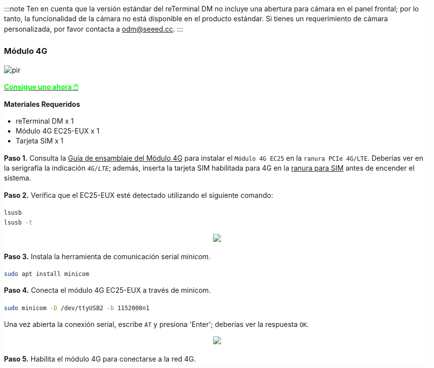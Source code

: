 :::note
Ten en cuenta que la versión estándar del reTerminal DM no incluye una abertura para cámara en el panel frontal; por lo tanto, la funcionalidad de la cámara no está disponible en el producto estándar. Si tienes un requerimiento de cámara personalizada, por favor contacta a [odm@seeed.cc](mailto:odm@seeed.cc).
:::

### Módulo 4G

<p style={{textAlign: 'center'}}><img src="https://media-cdn.seeedstudio.com/media/catalog/product/cache/bb49d3ec4ee05b6f018e93f896b8a25d/2/-/2-113991135--lte-cat-4-ec25-eux-mini-pcie-font_1.jpg" alt="pir" width="600" height="auto" /></p>

<div class="get_one_now_container" style={{textAlign: 'center'}}>
    <a class="get_one_now_item" href="https://www.seeedstudio.com/LTE-Cat-4-EC25-EUX-mini-PCIe-p-5669.html" target="_blank" rel="noopener noreferrer">
            <strong><span><font color={'FFFFFF'} size={"4"}> Consigue uno ahora 🖱️</font></span></strong>
    </a>
</div>

**Materiales Requeridos**

* reTerminal DM x 1
* Módulo 4G EC25-EUX x 1
* Tarjeta SIM x 1

**Paso 1.** Consulta la [Guía de ensamblaje del Módulo 4G](/reterminal-dm-hardware-guide/#assembly-4g-module-and-antenna) para instalar el `Módulo 4G EC25` en la `ranura PCIe 4G/LTE`. Deberías ver en la serigrafía la indicación *`4G/LTE`*; además, inserta la tarjeta SIM habilitada para 4G en la [ranura para SIM](/reterminal-dm/#sim-card-slot) antes de encender el sistema.

**Paso 2.** Verifica que el EC25-EUX esté detectado utilizando el siguiente comando:

```sh
lsusb
lsusb -t
```

<div align="center"><img width={500} src="https://files.seeedstudio.com/wiki/reTerminal_Bridge/lsusb.png"/></div>

**Paso 3.** Instala la herramienta de comunicación serial *minicom*.

```sh
sudo apt install minicom
```

**Paso 4.** Conecta el módulo 4G EC25-EUX a través de minicom.

```sh
sudo minicom -D /dev/ttyUSB2 -b 1152008n1
```

Una vez abierta la conexión serial, escribe `AT` y presiona 'Enter'; deberías ver la respuesta `OK`.

<div align="center"><img width={600} src="https://files.seeedstudio.com/wiki/reTerminal_Bridge/image31.png"/></div>

**Paso 5.** Habilita el módulo 4G para conectarse a la red 4G.
